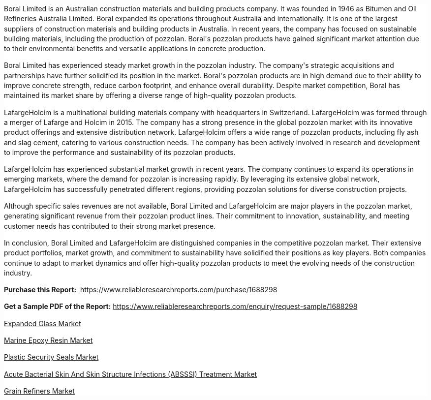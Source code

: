 <p><p>Boral Limited is an Australian construction materials and building products company. It was founded in 1946 as Bitumen and Oil Refineries Australia Limited. Boral expanded its operations throughout Australia and internationally. It is one of the largest suppliers of construction materials and building products in Australia. In recent years, the company has focused on sustainable building materials, including the production of pozzolan. Boral's pozzolan products have gained significant market attention due to their environmental benefits and versatile applications in concrete production.</p><p>Boral Limited has experienced steady market growth in the pozzolan industry. The company's strategic acquisitions and partnerships have further solidified its position in the market. Boral's pozzolan products are in high demand due to their ability to improve concrete strength, reduce carbon footprint, and enhance overall durability. Despite market competition, Boral has maintained its market share by offering a diverse range of high-quality pozzolan products.</p><p>LafargeHolcim is a multinational building materials company with headquarters in Switzerland. LafargeHolcim was formed through a merger of Lafarge and Holcim in 2015. The company has a strong presence in the global pozzolan market with its innovative product offerings and extensive distribution network. LafargeHolcim offers a wide range of pozzolan products, including fly ash and slag cement, catering to various construction needs. The company has been actively involved in research and development to improve the performance and sustainability of its pozzolan products.</p><p>LafargeHolcim has experienced substantial market growth in recent years. The company continues to expand its operations in emerging markets, where the demand for pozzolan is increasing rapidly. By leveraging its extensive global network, LafargeHolcim has successfully penetrated different regions, providing pozzolan solutions for diverse construction projects.</p><p>Although specific sales revenues are not available, Boral Limited and LafargeHolcim are major players in the pozzolan market, generating significant revenue from their pozzolan product lines. Their commitment to innovation, sustainability, and meeting customer needs has contributed to their strong market presence.</p><p>In conclusion, Boral Limited and LafargeHolcim are distinguished companies in the competitive pozzolan market. Their extensive product portfolios, market growth, and commitment to sustainability have solidified their positions as key players. Both companies continue to adapt to market dynamics and offer high-quality pozzolan products to meet the evolving needs of the construction industry.</p></p>
<p><strong>Purchase this Report:</strong>&nbsp;&nbsp;<a href="https://www.reliableresearchreports.com/purchase/1688298">https://www.reliableresearchreports.com/purchase/1688298</a></p>
<p></p>
<p><strong>Get a Sample PDF of the Report:</strong>&nbsp;<a href="https://www.reliableresearchreports.com/enquiry/request-sample/1688298">https://www.reliableresearchreports.com/enquiry/request-sample/1688298</a></p>
<p><p><a href="https://github.com/WillieWoodard/Market-Research-Report-List-2/blob/main/expanded-glass-market.md">Expanded Glass Market</a></p><p><a href="https://github.com/ChiragRp1/Market-Research-Report-List-2/blob/main/marine-epoxy-resin-market.md">Marine Epoxy Resin Market</a></p><p><a href="https://github.com/ChiragRP21/Market-Research-Report-List-2/blob/main/plastic-security-seals-market.md">Plastic Security Seals Market</a></p><p><a href="Your link will appear here after publishing.">Acute Bacterial Skin And Skin Structure Infections (ABSSSI) Treatment Market</a></p><p><a href="https://github.com/BryceTownsendr/Market-Research-Report-List-2/blob/main/grain-refiners-market.md">Grain Refiners Market</a></p></p>